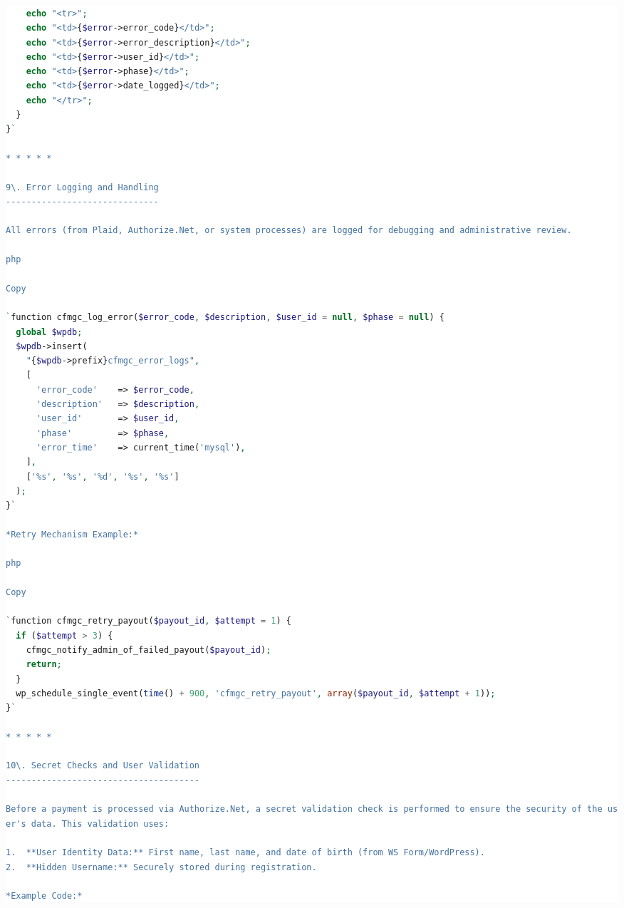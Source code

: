 ```php
    echo "<tr>";
    echo "<td>{$error->error_code}</td>";
    echo "<td>{$error->error_description}</td>";
    echo "<td>{$error->user_id}</td>";
    echo "<td>{$error->phase}</td>";
    echo "<td>{$error->date_logged}</td>";
    echo "</tr>";
  }
}`

* * * * *

9\. Error Logging and Handling
------------------------------

All errors (from Plaid, Authorize.Net, or system processes) are logged for debugging and administrative review.

php

Copy

`function cfmgc_log_error($error_code, $description, $user_id = null, $phase = null) {
  global $wpdb;
  $wpdb->insert(
    "{$wpdb->prefix}cfmgc_error_logs",
    [
      'error_code'    => $error_code,
      'description'   => $description,
      'user_id'       => $user_id,
      'phase'         => $phase,
      'error_time'    => current_time('mysql'),
    ],
    ['%s', '%s', '%d', '%s', '%s']
  );
}`

*Retry Mechanism Example:*

php

Copy

`function cfmgc_retry_payout($payout_id, $attempt = 1) {
  if ($attempt > 3) {
    cfmgc_notify_admin_of_failed_payout($payout_id);
    return;
  }
  wp_schedule_single_event(time() + 900, 'cfmgc_retry_payout', array($payout_id, $attempt + 1));
}`

* * * * *

10\. Secret Checks and User Validation
--------------------------------------

Before a payment is processed via Authorize.Net, a secret validation check is performed to ensure the security of the user's data. This validation uses:

1.  **User Identity Data:** First name, last name, and date of birth (from WS Form/WordPress).
2.  **Hidden Username:** Securely stored during registration.

*Example Code:*
```